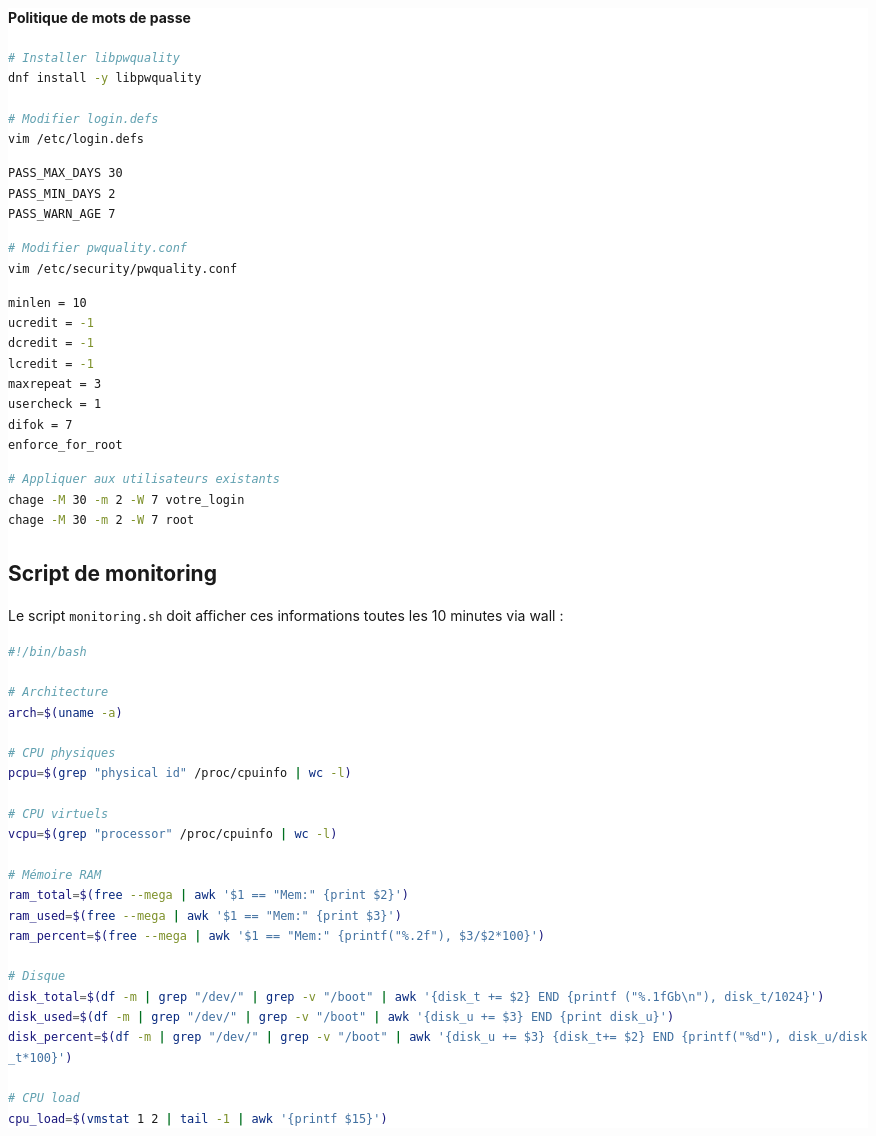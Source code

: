 #### Politique de mots de passe

```bash
# Installer libpwquality
dnf install -y libpwquality

# Modifier login.defs
vim /etc/login.defs
```

```bash
PASS_MAX_DAYS 30
PASS_MIN_DAYS 2
PASS_WARN_AGE 7
```

```bash
# Modifier pwquality.conf
vim /etc/security/pwquality.conf
```

```bash
minlen = 10
ucredit = -1
dcredit = -1
lcredit = -1
maxrepeat = 3
usercheck = 1
difok = 7
enforce_for_root
```

```bash
# Appliquer aux utilisateurs existants
chage -M 30 -m 2 -W 7 votre_login
chage -M 30 -m 2 -W 7 root
```

## Script de monitoring

Le script `monitoring.sh` doit afficher ces informations toutes les 10 minutes via wall :

```bash
#!/bin/bash

# Architecture
arch=$(uname -a)

# CPU physiques
pcpu=$(grep "physical id" /proc/cpuinfo | wc -l)

# CPU virtuels
vcpu=$(grep "processor" /proc/cpuinfo | wc -l)

# Mémoire RAM
ram_total=$(free --mega | awk '$1 == "Mem:" {print $2}')
ram_used=$(free --mega | awk '$1 == "Mem:" {print $3}')
ram_percent=$(free --mega | awk '$1 == "Mem:" {printf("%.2f"), $3/$2*100}')

# Disque
disk_total=$(df -m | grep "/dev/" | grep -v "/boot" | awk '{disk_t += $2} END {printf ("%.1fGb\n"), disk_t/1024}')
disk_used=$(df -m | grep "/dev/" | grep -v "/boot" | awk '{disk_u += $3} END {print disk_u}')
disk_percent=$(df -m | grep "/dev/" | grep -v "/boot" | awk '{disk_u += $3} {disk_t+= $2} END {printf("%d"), disk_u/disk_t*100}')

# CPU load
cpu_load=$(vmstat 1 2 | tail -1 | awk '{printf $15}')
```